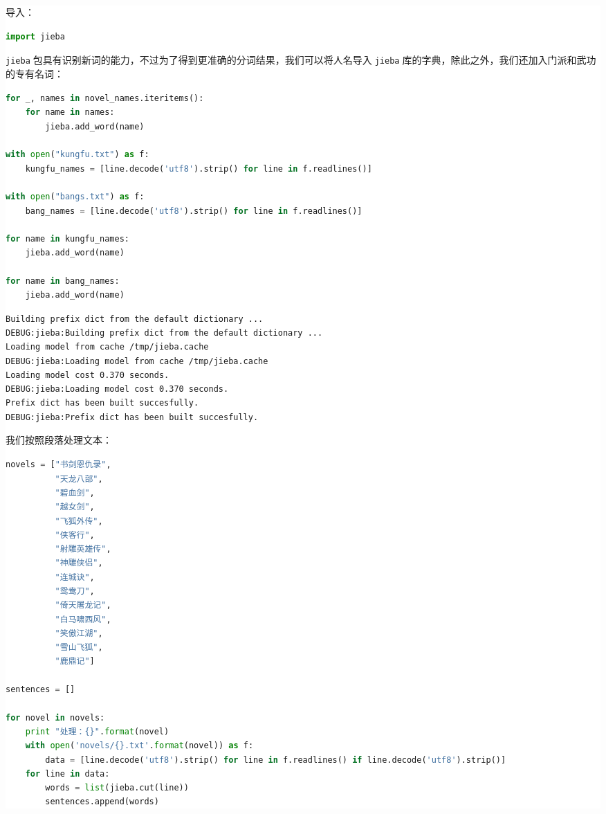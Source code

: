 导入：


```python
import jieba
```

`jieba` 包具有识别新词的能力，不过为了得到更准确的分词结果，我们可以将人名导入 `jieba` 库的字典，除此之外，我们还加入门派和武功的专有名词：


```python
for _, names in novel_names.iteritems():
    for name in names:
        jieba.add_word(name)
        
with open("kungfu.txt") as f:
    kungfu_names = [line.decode('utf8').strip() for line in f.readlines()]
    
with open("bangs.txt") as f:
    bang_names = [line.decode('utf8').strip() for line in f.readlines()]

for name in kungfu_names:
    jieba.add_word(name)

for name in bang_names:
    jieba.add_word(name)
```

    Building prefix dict from the default dictionary ...
    DEBUG:jieba:Building prefix dict from the default dictionary ...
    Loading model from cache /tmp/jieba.cache
    DEBUG:jieba:Loading model from cache /tmp/jieba.cache
    Loading model cost 0.370 seconds.
    DEBUG:jieba:Loading model cost 0.370 seconds.
    Prefix dict has been built succesfully.
    DEBUG:jieba:Prefix dict has been built succesfully.


我们按照段落处理文本：


```python
novels = ["书剑恩仇录", 
          "天龙八部",
          "碧血剑",
          "越女剑",
          "飞狐外传",
          "侠客行",
          "射雕英雄传",
          "神雕侠侣",
          "连城诀",
          "鸳鸯刀",
          "倚天屠龙记",
          "白马啸西风",
          "笑傲江湖",
          "雪山飞狐",
          "鹿鼎记"]

sentences = []

for novel in novels:
    print "处理：{}".format(novel)
    with open('novels/{}.txt'.format(novel)) as f:
        data = [line.decode('utf8').strip() for line in f.readlines() if line.decode('utf8').strip()]
    for line in data:
        words = list(jieba.cut(line))
        sentences.append(words)
```

